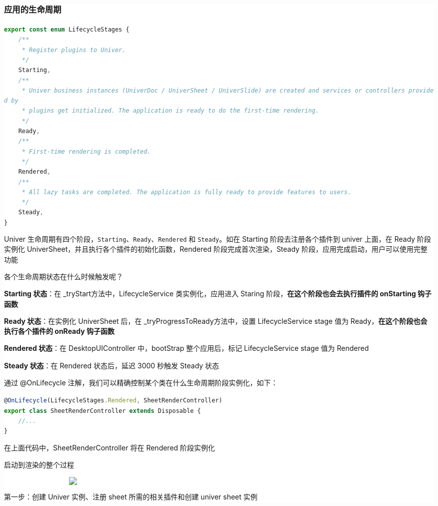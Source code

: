 ### 应用的生命周期

```ts
export const enum LifecycleStages {
    /**
     * Register plugins to Univer.
     */
    Starting,
    /**
     * Univer business instances (UniverDoc / UniverSheet / UniverSlide) are created and services or controllers provided by
     * plugins get initialized. The application is ready to do the first-time rendering.
     */
    Ready,
    /**
     * First-time rendering is completed.
     */
    Rendered,
    /**
     * All lazy tasks are completed. The application is fully ready to provide features to users.
     */
    Steady,
}
```

Univer 生命周期有四个阶段，`Starting`、`Ready`、`Rendered` 和 `Steady`。如在 Starting 阶段去注册各个插件到 univer 上面，在 Ready 阶段实例化 UniverSheet，并且执行各个插件的初始化函数，Rendered 阶段完成首次渲染，Steady 阶段，应用完成启动，用户可以使用完整功能

各个生命周期状态在什么时候触发呢？

**Starting 状态**：在 _tryStart方法中，LifecycleService 类实例化，应用进入 Staring 阶段，**在这个阶段也会去执行插件的 onStarting 钩子函数**

**Ready 状态**：在实例化 UniverSheet 后，在 _tryProgressToReady方法中，设置 LifecycleService stage 值为 Ready，**在这个阶段也会执行各个插件的 onReady 钩子函数**

**Rendered 状态**：在 DesktopUIController 中，bootStrap 整个应用后，标记 LifecycleService stage 值为 Rendered

**Steady 状态**：在 Rendered 状态后，延迟 3000 秒触发 Steady 状态

通过 @OnLifecycle 注解，我们可以精确控制某个类在什么生命周期阶段实例化，如下：

```ts
@OnLifecycle(LifecycleStages.Rendered, SheetRenderController)
export class SheetRenderController extends Disposable {
    //...
}
```

在上面代码中，SheetRenderController 将在 Rendered 阶段实例化

启动到渲染的整个过程

<img src="https://github.com/Jocs/jocs.github.io/assets/9712830/cc814af5-6706-4552-9d03-1657708ef911" width="600" style="margin: 0 auto; display: block;" >

第一步：创建 Univer 实例、注册 sheet 所需的相关插件和创建 univer sheet 实例
